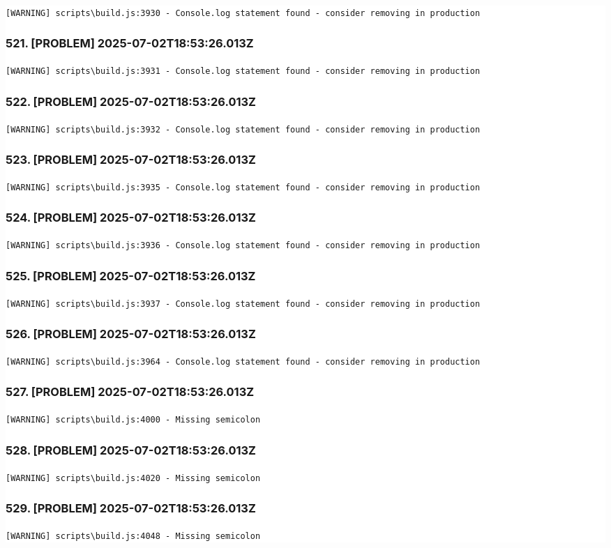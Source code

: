 ```
[WARNING] scripts\build.js:3930 - Console.log statement found - consider removing in production
```

### 521. [PROBLEM] 2025-07-02T18:53:26.013Z

```
[WARNING] scripts\build.js:3931 - Console.log statement found - consider removing in production
```

### 522. [PROBLEM] 2025-07-02T18:53:26.013Z

```
[WARNING] scripts\build.js:3932 - Console.log statement found - consider removing in production
```

### 523. [PROBLEM] 2025-07-02T18:53:26.013Z

```
[WARNING] scripts\build.js:3935 - Console.log statement found - consider removing in production
```

### 524. [PROBLEM] 2025-07-02T18:53:26.013Z

```
[WARNING] scripts\build.js:3936 - Console.log statement found - consider removing in production
```

### 525. [PROBLEM] 2025-07-02T18:53:26.013Z

```
[WARNING] scripts\build.js:3937 - Console.log statement found - consider removing in production
```

### 526. [PROBLEM] 2025-07-02T18:53:26.013Z

```
[WARNING] scripts\build.js:3964 - Console.log statement found - consider removing in production
```

### 527. [PROBLEM] 2025-07-02T18:53:26.013Z

```
[WARNING] scripts\build.js:4000 - Missing semicolon
```

### 528. [PROBLEM] 2025-07-02T18:53:26.013Z

```
[WARNING] scripts\build.js:4020 - Missing semicolon
```

### 529. [PROBLEM] 2025-07-02T18:53:26.013Z

```
[WARNING] scripts\build.js:4048 - Missing semicolon
```
